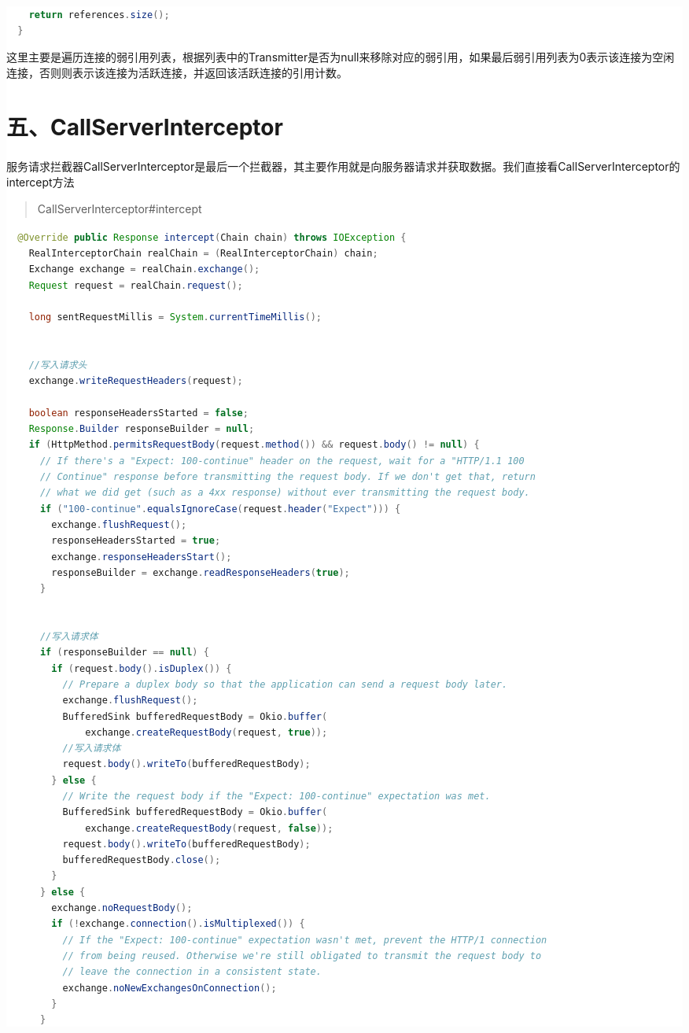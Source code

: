 ```java
    return references.size();
  }
```

这里主要是遍历连接的弱引用列表，根据列表中的Transmitter是否为null来移除对应的弱引用，如果最后弱引用列表为0表示该连接为空闲连接，否则则表示该连接为活跃连接，并返回该活跃连接的引用计数。

# 五、CallServerInterceptor

服务请求拦截器CallServerInterceptor是最后一个拦截器，其主要作用就是向服务器请求并获取数据。我们直接看CallServerInterceptor的intercept方法

> CallServerInterceptor#intercept

```java
  @Override public Response intercept(Chain chain) throws IOException {
    RealInterceptorChain realChain = (RealInterceptorChain) chain;
    Exchange exchange = realChain.exchange();
    Request request = realChain.request();

    long sentRequestMillis = System.currentTimeMillis();


	//写入请求头
    exchange.writeRequestHeaders(request);

    boolean responseHeadersStarted = false;
    Response.Builder responseBuilder = null;
    if (HttpMethod.permitsRequestBody(request.method()) && request.body() != null) {
      // If there's a "Expect: 100-continue" header on the request, wait for a "HTTP/1.1 100
      // Continue" response before transmitting the request body. If we don't get that, return
      // what we did get (such as a 4xx response) without ever transmitting the request body.
      if ("100-continue".equalsIgnoreCase(request.header("Expect"))) {
        exchange.flushRequest();
        responseHeadersStarted = true;
        exchange.responseHeadersStart();
        responseBuilder = exchange.readResponseHeaders(true);
      }


	  //写入请求体
      if (responseBuilder == null) {
        if (request.body().isDuplex()) {
          // Prepare a duplex body so that the application can send a request body later.
          exchange.flushRequest();
          BufferedSink bufferedRequestBody = Okio.buffer(
              exchange.createRequestBody(request, true));
		  //写入请求体
          request.body().writeTo(bufferedRequestBody);
        } else {
          // Write the request body if the "Expect: 100-continue" expectation was met.
          BufferedSink bufferedRequestBody = Okio.buffer(
              exchange.createRequestBody(request, false));
          request.body().writeTo(bufferedRequestBody);
          bufferedRequestBody.close();
        }
      } else {
        exchange.noRequestBody();
        if (!exchange.connection().isMultiplexed()) {
          // If the "Expect: 100-continue" expectation wasn't met, prevent the HTTP/1 connection
          // from being reused. Otherwise we're still obligated to transmit the request body to
          // leave the connection in a consistent state.
          exchange.noNewExchangesOnConnection();
        }
      }
```